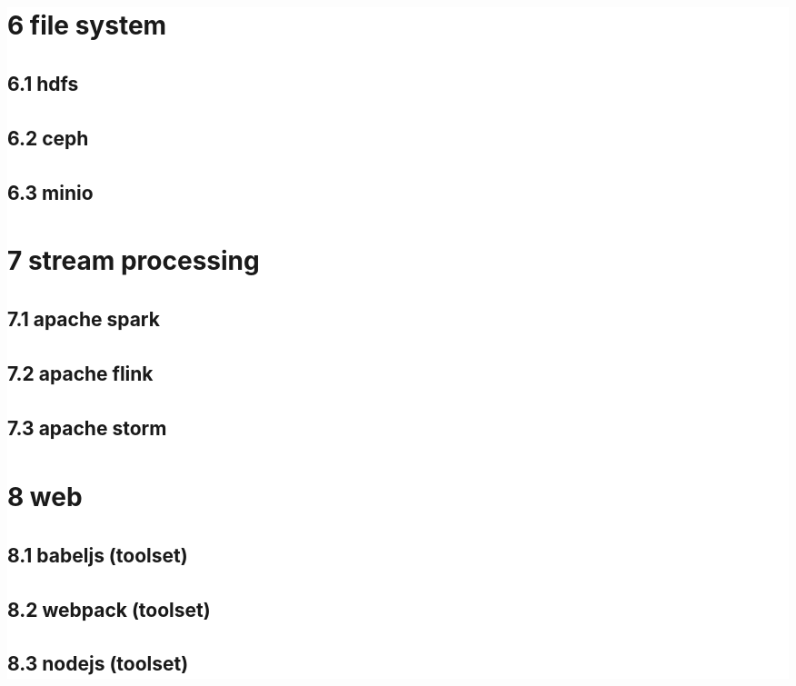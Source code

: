 







# 6 file system



## 6.1 hdfs



## 6.2 ceph



## 6.3 minio



# 7 stream processing



## 7.1 apache spark



## 7.2 apache flink



## 7.3 apache storm







# 8 web



## 8.1 babeljs (toolset)



## 8.2 webpack (toolset)



## 8.3 nodejs (toolset)
